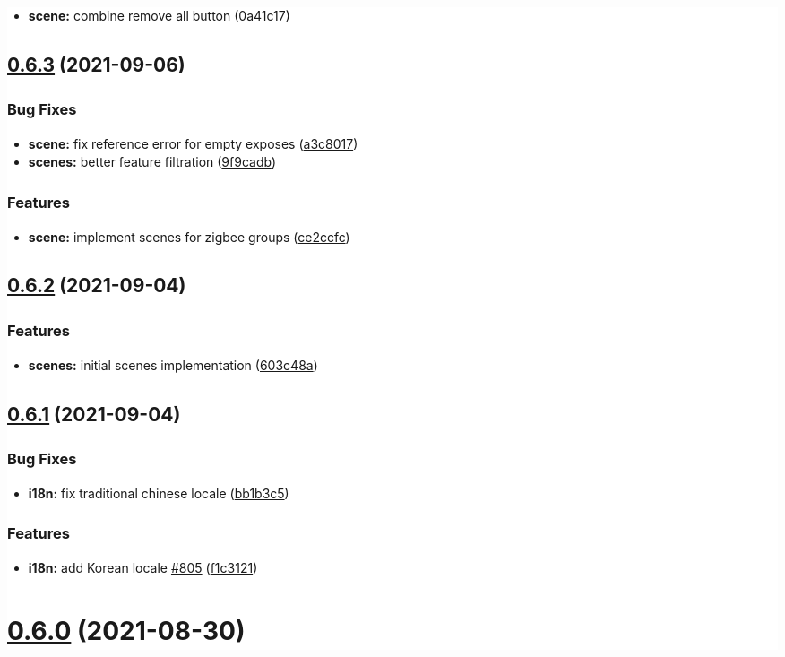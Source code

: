 * **scene:** combine remove all button ([0a41c17](https://github.com/nurikk/zigbee2mqtt-frontend/commit/0a41c174ed8bf5e77d660af04f8004a35aac1953))



## [0.6.3](https://github.com/nurikk/zigbee2mqtt-frontend/compare/0.6.2...0.6.3) (2021-09-06)


### Bug Fixes

* **scene:** fix reference error for empty exposes ([a3c8017](https://github.com/nurikk/zigbee2mqtt-frontend/commit/a3c8017e0fb0f904c37a897eb7d3505108c01db8))
* **scenes:** better feature filtration ([9f9cadb](https://github.com/nurikk/zigbee2mqtt-frontend/commit/9f9cadb89ffe191c40d3c3dc20c2c37efef68bab))


### Features

* **scene:** implement scenes for zigbee groups ([ce2ccfc](https://github.com/nurikk/zigbee2mqtt-frontend/commit/ce2ccfcede2ef74b93c1e2b7b3e735b831faf024))



## [0.6.2](https://github.com/nurikk/zigbee2mqtt-frontend/compare/0.6.1...0.6.2) (2021-09-04)


### Features

* **scenes:** initial scenes implementation ([603c48a](https://github.com/nurikk/zigbee2mqtt-frontend/commit/603c48a44c9195622a19367451e5ffa0b4ed5e02))



## [0.6.1](https://github.com/nurikk/zigbee2mqtt-frontend/compare/0.6.0...0.6.1) (2021-09-04)


### Bug Fixes

* **i18n:** fix traditional chinese locale ([bb1b3c5](https://github.com/nurikk/zigbee2mqtt-frontend/commit/bb1b3c5dd93c8e3a0e0477ff842bf8b632407f03))


### Features

* **i18n:** add Korean locale [#805](https://github.com/nurikk/zigbee2mqtt-frontend/issues/805) ([f1c3121](https://github.com/nurikk/zigbee2mqtt-frontend/commit/f1c312144c482ea3e955aaaa50dbf060d4ce1643))



# [0.6.0](https://github.com/nurikk/zigbee2mqtt-frontend/compare/0.5.27...0.6.0) (2021-08-30)
